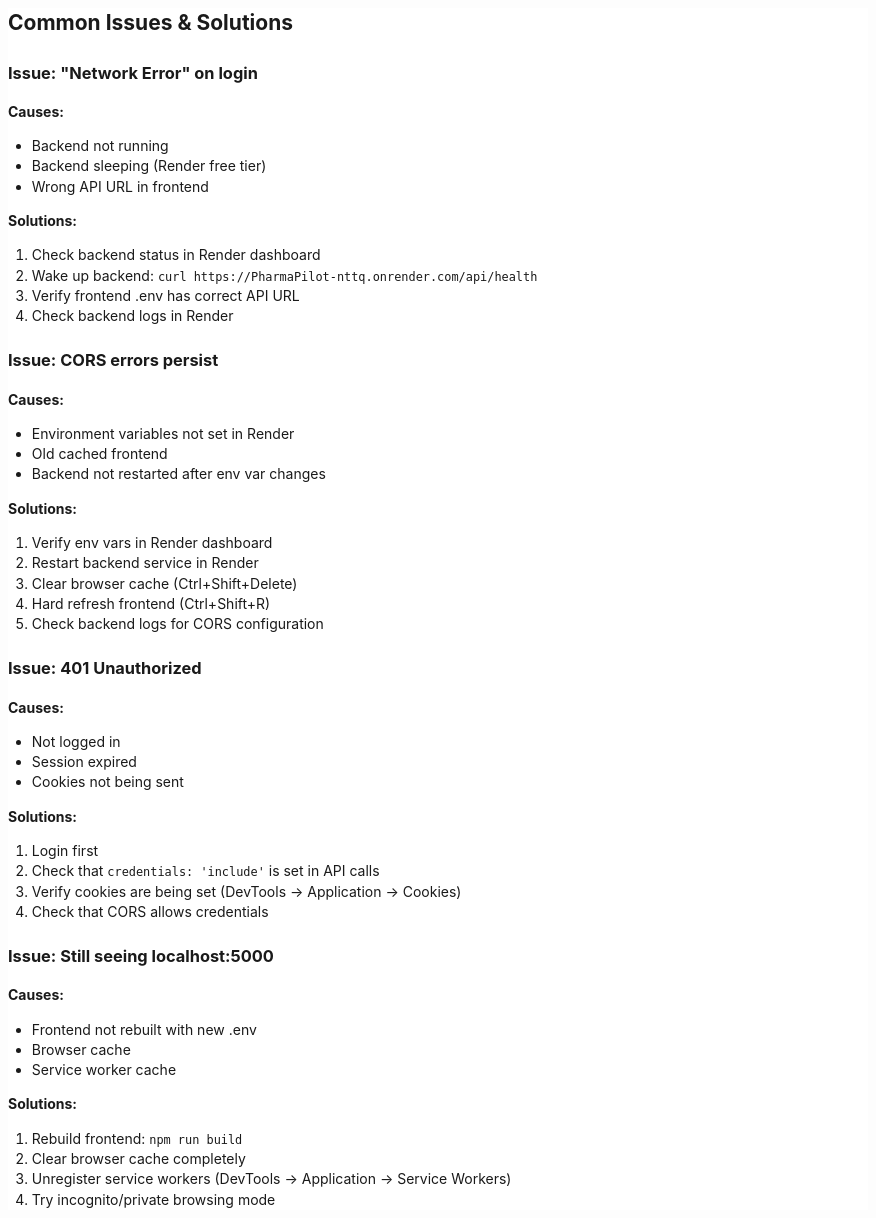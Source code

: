 ## Common Issues & Solutions

### Issue: "Network Error" on login

**Causes:**
- Backend not running
- Backend sleeping (Render free tier)
- Wrong API URL in frontend

**Solutions:**
1. Check backend status in Render dashboard
2. Wake up backend: `curl https://PharmaPilot-nttq.onrender.com/api/health`
3. Verify frontend .env has correct API URL
4. Check backend logs in Render

### Issue: CORS errors persist

**Causes:**
- Environment variables not set in Render
- Old cached frontend
- Backend not restarted after env var changes

**Solutions:**
1. Verify env vars in Render dashboard
2. Restart backend service in Render
3. Clear browser cache (Ctrl+Shift+Delete)
4. Hard refresh frontend (Ctrl+Shift+R)
5. Check backend logs for CORS configuration

### Issue: 401 Unauthorized

**Causes:**
- Not logged in
- Session expired
- Cookies not being sent

**Solutions:**
1. Login first
2. Check that `credentials: 'include'` is set in API calls
3. Verify cookies are being set (DevTools → Application → Cookies)
4. Check that CORS allows credentials

### Issue: Still seeing localhost:5000

**Causes:**
- Frontend not rebuilt with new .env
- Browser cache
- Service worker cache

**Solutions:**
1. Rebuild frontend: `npm run build`
2. Clear browser cache completely
3. Unregister service workers (DevTools → Application → Service Workers)
4. Try incognito/private browsing mode
